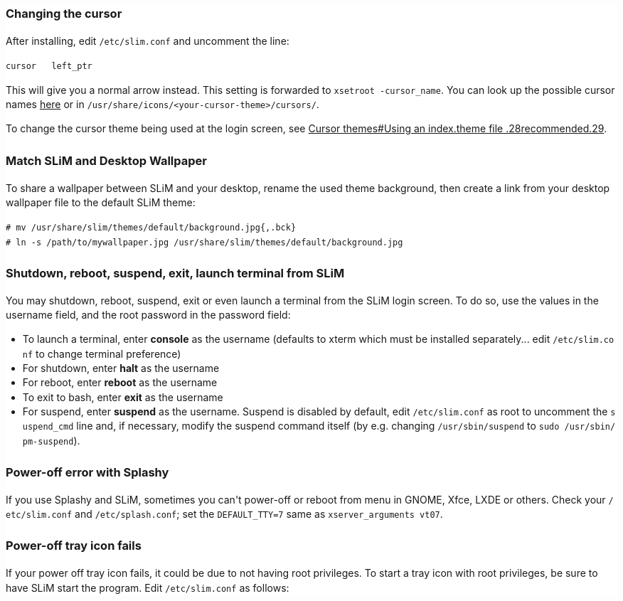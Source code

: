 ### Changing the cursor

After installing, edit `/etc/slim.conf` and uncomment the line:

```
cursor   left_ptr

```

This will give you a normal arrow instead. This setting is forwarded to `xsetroot -cursor_name`. You can look up the possible cursor names [here](http://cvsweb.xfree86.org/cvsweb/*checkout*/xc/lib/X11/cursorfont.h?rev=HEAD&content-type=text/plain) or in `/usr/share/icons/<your-cursor-theme>/cursors/`.

To change the cursor theme being used at the login screen, see [Cursor themes#Using an index.theme file .28recommended.29](/index.php/Cursor_themes#Using_an_index.theme_file_.28recommended.29 "Cursor themes").

### Match SLiM and Desktop Wallpaper

To share a wallpaper between SLiM and your desktop, rename the used theme background, then create a link from your desktop wallpaper file to the default SLiM theme:

```
# mv /usr/share/slim/themes/default/background.jpg{,.bck}
# ln -s /path/to/mywallpaper.jpg /usr/share/slim/themes/default/background.jpg

```

### Shutdown, reboot, suspend, exit, launch terminal from SLiM

You may shutdown, reboot, suspend, exit or even launch a terminal from the SLiM login screen. To do so, use the values in the username field, and the root password in the password field:

*   To launch a terminal, enter **console** as the username (defaults to xterm which must be installed separately... edit `/etc/slim.conf` to change terminal preference)
*   For shutdown, enter **halt** as the username
*   For reboot, enter **reboot** as the username
*   To exit to bash, enter **exit** as the username
*   For suspend, enter **suspend** as the username. Suspend is disabled by default, edit `/etc/slim.conf` as root to uncomment the `suspend_cmd` line and, if necessary, modify the suspend command itself (by e.g. changing `/usr/sbin/suspend` to `sudo /usr/sbin/pm-suspend`).

### Power-off error with Splashy

If you use Splashy and SLiM, sometimes you can't power-off or reboot from menu in GNOME, Xfce, LXDE or others. Check your `/etc/slim.conf` and `/etc/splash.conf`; set the `DEFAULT_TTY=7` same as `xserver_arguments vt07`.

### Power-off tray icon fails

If your power off tray icon fails, it could be due to not having root privileges. To start a tray icon with root privileges, be sure to have SLiM start the program. Edit `/etc/slim.conf` as follows:
